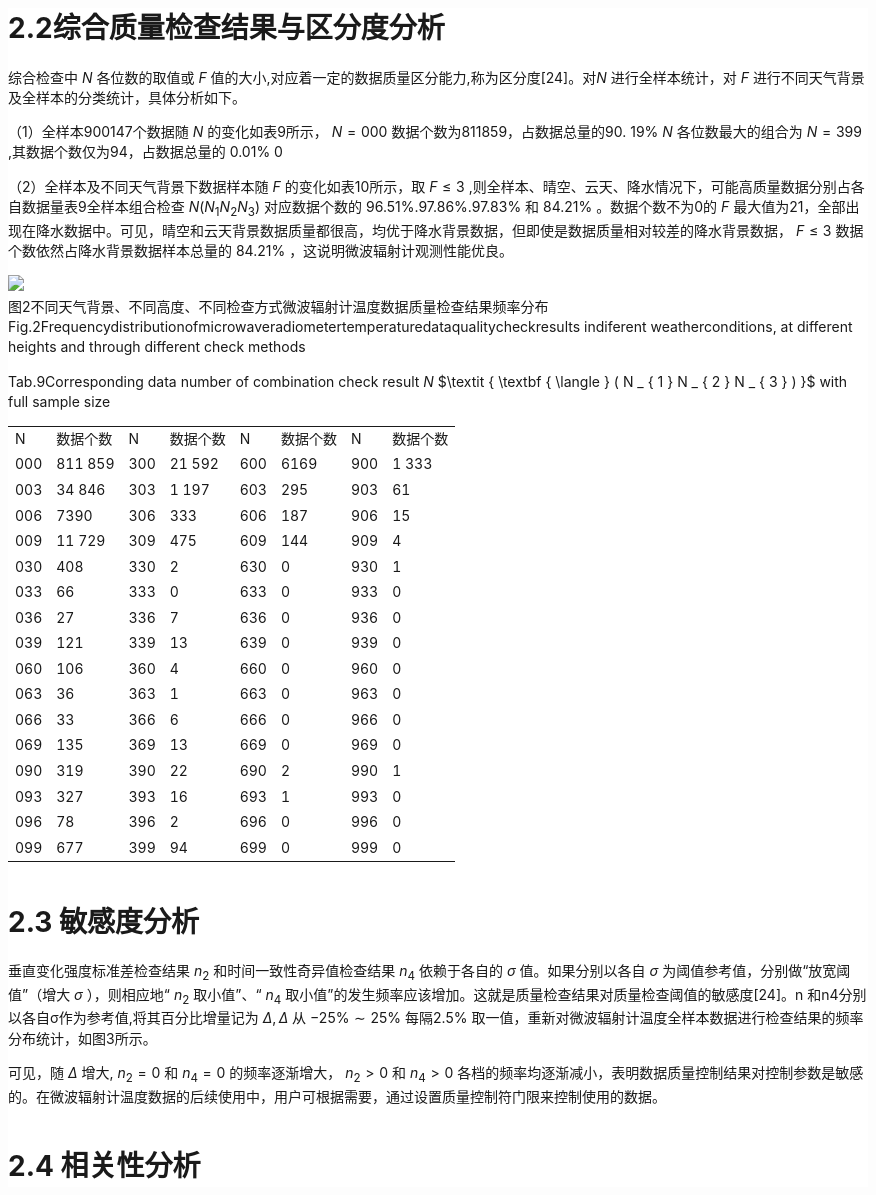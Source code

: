 # 2.2综合质量检查结果与区分度分析

综合检查中 $N$ 各位数的取值或 $F$ 值的大小,对应着一定的数据质量区分能力,称为区分度[24]。对$N$ 进行全样本统计，对 $F$ 进行不同天气背景及全样本的分类统计，具体分析如下。

（1）全样本900147个数据随 $N$ 的变化如表9所示， $N = 0 0 0$ 数据个数为811859，占数据总量的90. $19 \%$ $N$ 各位数最大的组合为 $N = 3 9 9$ ,其数据个数仅为94，占数据总量的 $0 . 0 1 \%$ 0

（2）全样本及不同天气背景下数据样本随 $F$ 的变化如表10所示，取 $F \leqslant 3$ ,则全样本、晴空、云天、降水情况下，可能高质量数据分别占各自数据量表9全样本组合检查 $N ( N _ { 1 } N _ { 2 } N _ { 3 } )$ 对应数据个数的 $9 6 . 5 1 \% . 9 7 . 8 6 \% . 9 7 . 8 3 \%$ 和 $8 4 . 2 1 \%$ 。数据个数不为0的 $F$ 最大值为21，全部出现在降水数据中。可见，晴空和云天背景数据质量都很高，均优于降水背景数据，但即使是数据质量相对较差的降水背景数据， $F { \leqslant } 3$ 数据个数依然占降水背景数据样本总量的 $8 4 . 2 1 \%$ ，这说明微波辐射计观测性能优良。

![](images/200d9dc34000999ac1d232700e1e1ce30a652406aef9f6b15a3f2fd3ba932615.jpg)  
图2不同天气背景、不同高度、不同检查方式微波辐射计温度数据质量检查结果频率分布 Fig.2Frequencydistributionofmicrowaveradiometertemperaturedataqualitycheckresults indiferent weatherconditions, at different heights and through different check methods

Tab.9Corresponding data number of combination check result $N$ $\textit { \textbf { \langle } ( N _ { 1 } N _ { 2 } N _ { 3 } ) }$ with full sample size   

<html><body><table><tr><td>N</td><td>数据个数</td><td>N</td><td>数据个数</td><td>N</td><td>数据个数</td><td>N</td><td>数据个数</td></tr><tr><td>000</td><td>811 859</td><td>300</td><td>21 592</td><td>600</td><td>6169</td><td>900</td><td>1 333</td></tr><tr><td>003</td><td>34 846</td><td>303</td><td>1 197</td><td>603</td><td>295</td><td>903</td><td>61</td></tr><tr><td>006</td><td>7390</td><td>306</td><td>333</td><td>606</td><td>187</td><td>906</td><td>15</td></tr><tr><td>009</td><td>11 729</td><td>309</td><td>475</td><td>609</td><td>144</td><td>909</td><td>4</td></tr><tr><td>030</td><td>408</td><td>330</td><td>2</td><td>630</td><td>0</td><td>930</td><td>1</td></tr><tr><td>033</td><td>66</td><td>333</td><td>0</td><td>633</td><td>0</td><td>933</td><td>0</td></tr><tr><td>036</td><td>27</td><td>336</td><td>7</td><td>636</td><td>0</td><td>936</td><td>0</td></tr><tr><td>039</td><td>121</td><td>339</td><td>13</td><td>639</td><td>0</td><td>939</td><td>0</td></tr><tr><td>060</td><td>106</td><td>360</td><td>4</td><td>660</td><td>0</td><td>960</td><td>0</td></tr><tr><td>063</td><td>36</td><td>363</td><td>1</td><td>663</td><td>0</td><td>963</td><td>0</td></tr><tr><td>066</td><td>33</td><td>366</td><td>6</td><td>666</td><td>0</td><td>966</td><td>0</td></tr><tr><td>069</td><td>135</td><td>369</td><td>13</td><td>669</td><td>0</td><td>969</td><td>0</td></tr><tr><td>090</td><td>319</td><td>390</td><td>22</td><td>690</td><td>2</td><td>990</td><td>1</td></tr><tr><td>093</td><td>327</td><td>393</td><td>16</td><td>693</td><td>1</td><td>993</td><td>0</td></tr><tr><td>096</td><td>78</td><td>396</td><td>2</td><td>696</td><td>0</td><td>996</td><td>0</td></tr><tr><td>099</td><td>677</td><td>399</td><td>94</td><td>699</td><td>0</td><td>999</td><td>0</td></tr></table></body></html>

# 2.3 敏感度分析

垂直变化强度标准差检查结果 $n _ { 2 }$ 和时间一致性奇异值检查结果 $n _ { 4 }$ 依赖于各自的 $\sigma$ 值。如果分别以各自 $\sigma$ 为阈值参考值，分别做“放宽阈值”（增大 $\sigma$ ），则相应地“ $n _ { 2 }$ 取小值”、“ $n _ { 4 }$ 取小值”的发生频率应该增加。这就是质量检查结果对质量检查阈值的敏感度[24]。n 和n4分别以各自σ作为参考值,将其百分比增量记为 $\Delta , \Delta$ 从 $- 2 5 \% \sim 2 5 \%$ 每隔$2 . 5 \%$ 取一值，重新对微波辐射计温度全样本数据进行检查结果的频率分布统计，如图3所示。

可见，随 $\Delta$ 增大, $n _ { 2 } = 0$ 和 $n _ { 4 } = 0$ 的频率逐渐增大， $n _ { 2 } > 0$ 和 $n _ { 4 } > 0$ 各档的频率均逐渐减小，表明数据质量控制结果对控制参数是敏感的。在微波辐射计温度数据的后续使用中，用户可根据需要，通过设置质量控制符门限来控制使用的数据。

# 2.4 相关性分析
